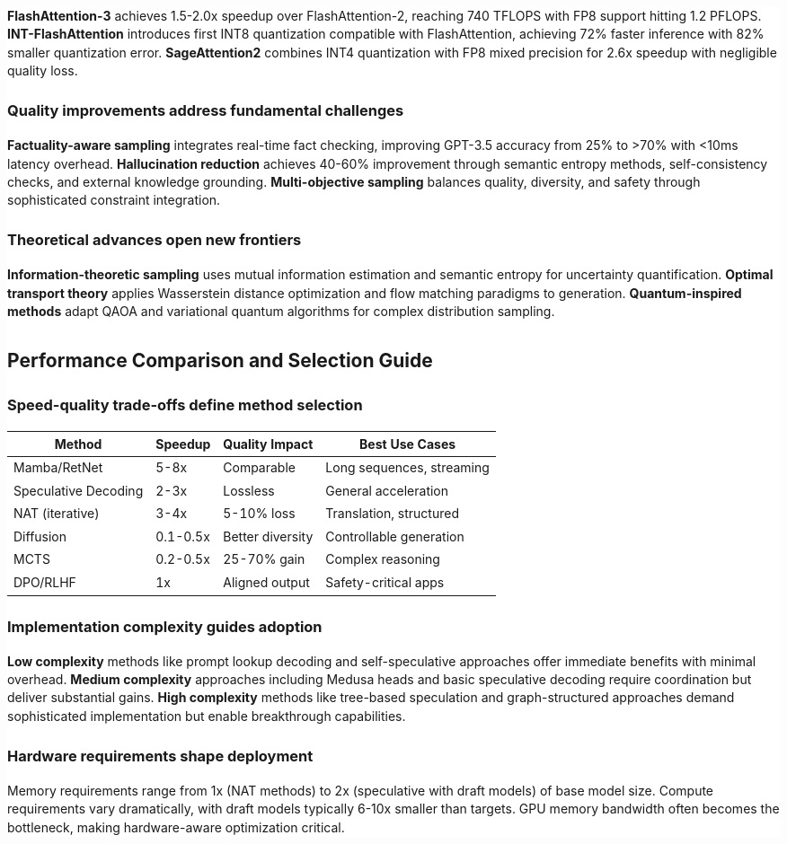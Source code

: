 **FlashAttention-3** achieves 1.5-2.0x speedup over FlashAttention-2, reaching 740 TFLOPS with FP8 support hitting 1.2 PFLOPS. **INT-FlashAttention** introduces first INT8 quantization compatible with FlashAttention, achieving 72% faster inference with 82% smaller quantization error. **SageAttention2** combines INT4 quantization with FP8 mixed precision for 2.6x speedup with negligible quality loss.

### Quality improvements address fundamental challenges

**Factuality-aware sampling** integrates real-time fact checking, improving GPT-3.5 accuracy from 25% to >70% with <10ms latency overhead. **Hallucination reduction** achieves 40-60% improvement through semantic entropy methods, self-consistency checks, and external knowledge grounding. **Multi-objective sampling** balances quality, diversity, and safety through sophisticated constraint integration.

### Theoretical advances open new frontiers

**Information-theoretic sampling** uses mutual information estimation and semantic entropy for uncertainty quantification. **Optimal transport theory** applies Wasserstein distance optimization and flow matching paradigms to generation. **Quantum-inspired methods** adapt QAOA and variational quantum algorithms for complex distribution sampling.

## Performance Comparison and Selection Guide

### Speed-quality trade-offs define method selection

| Method | Speedup | Quality Impact | Best Use Cases |
|--------|---------|---------------|----------------|
| Mamba/RetNet | 5-8x | Comparable | Long sequences, streaming |
| Speculative Decoding | 2-3x | Lossless | General acceleration |
| NAT (iterative) | 3-4x | 5-10% loss | Translation, structured |
| Diffusion | 0.1-0.5x | Better diversity | Controllable generation |
| MCTS | 0.2-0.5x | 25-70% gain | Complex reasoning |
| DPO/RLHF | 1x | Aligned output | Safety-critical apps |

### Implementation complexity guides adoption

**Low complexity** methods like prompt lookup decoding and self-speculative approaches offer immediate benefits with minimal overhead. **Medium complexity** approaches including Medusa heads and basic speculative decoding require coordination but deliver substantial gains. **High complexity** methods like tree-based speculation and graph-structured approaches demand sophisticated implementation but enable breakthrough capabilities.

### Hardware requirements shape deployment

Memory requirements range from 1x (NAT methods) to 2x (speculative with draft models) of base model size. Compute requirements vary dramatically, with draft models typically 6-10x smaller than targets. GPU memory bandwidth often becomes the bottleneck, making hardware-aware optimization critical.
